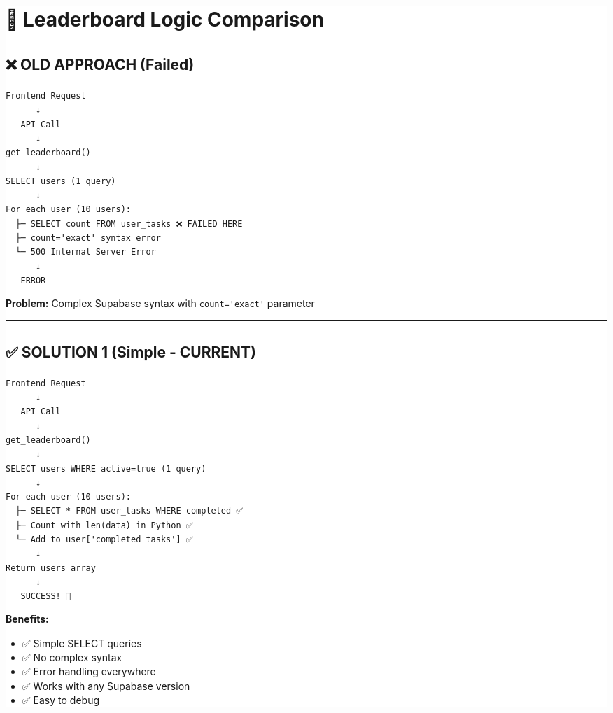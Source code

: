 # 🎯 Leaderboard Logic Comparison

## ❌ OLD APPROACH (Failed)
```
Frontend Request
      ↓
   API Call
      ↓
get_leaderboard()
      ↓
SELECT users (1 query)
      ↓
For each user (10 users):
  ├─ SELECT count FROM user_tasks ❌ FAILED HERE
  ├─ count='exact' syntax error
  └─ 500 Internal Server Error
      ↓
   ERROR
```

**Problem:** Complex Supabase syntax with `count='exact'` parameter

---

## ✅ SOLUTION 1 (Simple - CURRENT)
```
Frontend Request
      ↓
   API Call
      ↓
get_leaderboard()
      ↓
SELECT users WHERE active=true (1 query)
      ↓
For each user (10 users):
  ├─ SELECT * FROM user_tasks WHERE completed ✅
  ├─ Count with len(data) in Python ✅
  └─ Add to user['completed_tasks'] ✅
      ↓
Return users array
      ↓
   SUCCESS! 🎉
```

**Benefits:**
- ✅ Simple SELECT queries
- ✅ No complex syntax
- ✅ Error handling everywhere
- ✅ Works with any Supabase version
- ✅ Easy to debug
